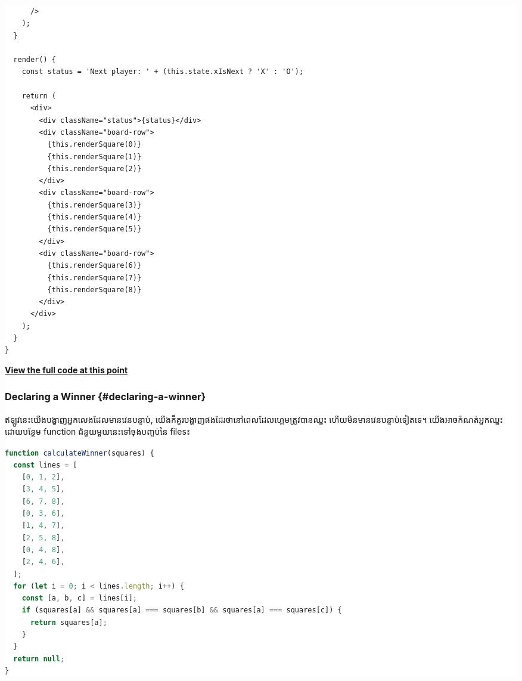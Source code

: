 ```javascript{6,11-16,29}
      />
    );
  }

  render() {
    const status = 'Next player: ' + (this.state.xIsNext ? 'X' : 'O');

    return (
      <div>
        <div className="status">{status}</div>
        <div className="board-row">
          {this.renderSquare(0)}
          {this.renderSquare(1)}
          {this.renderSquare(2)}
        </div>
        <div className="board-row">
          {this.renderSquare(3)}
          {this.renderSquare(4)}
          {this.renderSquare(5)}
        </div>
        <div className="board-row">
          {this.renderSquare(6)}
          {this.renderSquare(7)}
          {this.renderSquare(8)}
        </div>
      </div>
    );
  }
}
```

**[View the full code at this point](https://codepen.io/gaearon/pen/KmmrBy?editors=0010)**

### Declaring a Winner {#declaring-a-winner}

ឥឡូវនេះយើងបង្ហាញអ្នកលេងដែលមានវេនបន្ទាប់, យើងក៏គួរបង្ហាញផងដែរថានៅពេលដែលហ្គេមត្រូវបានឈ្នះ ហើយមិនមានវេនបន្ទាប់ទៀតទេ។ យើងអាចកំណត់អ្នកឈ្នះដោយបន្ថែម function ជំនួយមួយនេះទៅចុងបញ្ចប់នៃ files៖

```javascript
function calculateWinner(squares) {
  const lines = [
    [0, 1, 2],
    [3, 4, 5],
    [6, 7, 8],
    [0, 3, 6],
    [1, 4, 7],
    [2, 5, 8],
    [0, 4, 8],
    [2, 4, 6],
  ];
  for (let i = 0; i < lines.length; i++) {
    const [a, b, c] = lines[i];
    if (squares[a] && squares[a] === squares[b] && squares[a] === squares[c]) {
      return squares[a];
    }
  }
  return null;
}
```
